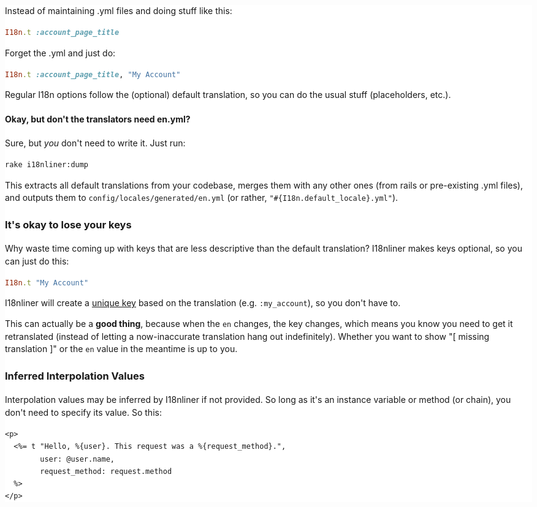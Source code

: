 Instead of maintaining .yml files and doing stuff like this:

```ruby
I18n.t :account_page_title
```

Forget the .yml and just do:

```ruby
I18n.t :account_page_title, "My Account"
```

Regular I18n options follow the (optional) default translation, so you can do
the usual stuff (placeholders, etc.).

#### Okay, but don't the translators need en.yml?

Sure, but *you* don't need to write it. Just run:

```bash
rake i18nliner:dump
```

This extracts all default translations from your codebase, merges them with any
other ones (from rails or pre-existing .yml files), and outputs them to
`config/locales/generated/en.yml` (or rather, `"#{I18n.default_locale}.yml"`).

### It's okay to lose your keys

Why waste time coming up with keys that are less descriptive than the default
translation? I18nliner makes keys optional, so you can just do this:

```ruby
I18n.t "My Account"
```

I18nliner will create a [unique key](CONFIG.md) based on the translation (e.g.
`:my_account`), so you don't have to.

This can actually be a **good thing**, because when the `en` changes, the key
changes, which means you know you need to get it retranslated (instead of
letting a now-inaccurate translation hang out indefinitely). Whether you want
to show "[ missing translation ]" or the `en` value in the meantime is up to
you.

### Inferred Interpolation Values

Interpolation values may be inferred by I18nliner if not provided. So long as
it's an instance variable or method (or chain), you don't need to specify its
value. So this:

```erb
<p>
  <%= t "Hello, %{user}. This request was a %{request_method}.", 
        user: @user.name,
        request_method: request.method
  %>
</p>
```
